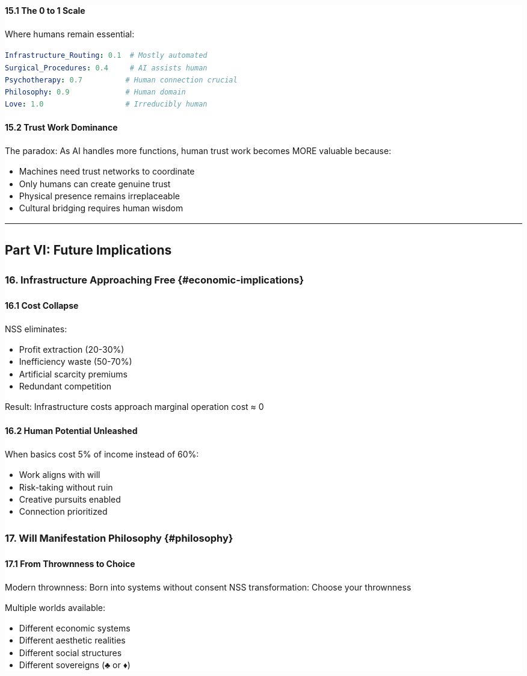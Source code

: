 #### 15.1 The 0 to 1 Scale

Where humans remain essential:

```yaml
Infrastructure_Routing: 0.1  # Mostly automated
Surgical_Procedures: 0.4     # AI assists human  
Psychotherapy: 0.7          # Human connection crucial
Philosophy: 0.9             # Human domain
Love: 1.0                   # Irreducibly human
```

#### 15.2 Trust Work Dominance

The paradox: As AI handles more functions, human trust work becomes MORE valuable because:
- Machines need trust networks to coordinate
- Only humans can create genuine trust
- Physical presence remains irreplaceable
- Cultural bridging requires human wisdom

---

## Part VI: Future Implications

### 16. Infrastructure Approaching Free {#economic-implications}

#### 16.1 Cost Collapse

NSS eliminates:
- Profit extraction (20-30%)
- Inefficiency waste (50-70%)
- Artificial scarcity premiums
- Redundant competition

Result: Infrastructure costs approach marginal operation cost ≈ 0

#### 16.2 Human Potential Unleashed

When basics cost 5% of income instead of 60%:
- Work aligns with will
- Risk-taking without ruin
- Creative pursuits enabled
- Connection prioritized

### 17. Will Manifestation Philosophy {#philosophy}

#### 17.1 From Thrownness to Choice

Modern thrownness: Born into systems without consent
NSS transformation: Choose your thrownness

Multiple worlds available:
- Different economic systems
- Different aesthetic realities
- Different social structures
- Different sovereigns (♣ or ♦)
